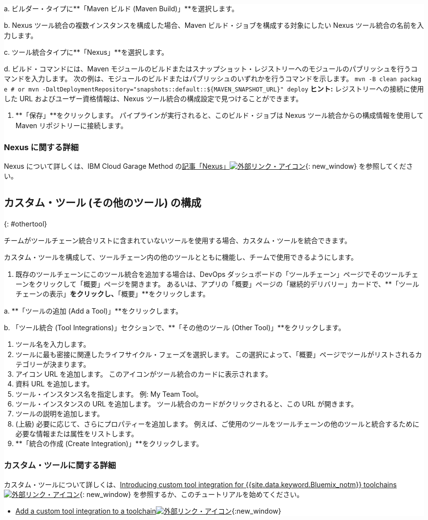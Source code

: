   a. ビルダー・タイプに**「Maven ビルド (Maven Build)」**を選択します。

  b. Nexus ツール統合の複数インスタンスを構成した場合、Maven ビルド・ジョブを構成する対象にしたい Nexus ツール統合の名前を入力します。

  c. ツール統合タイプに**「Nexus」**を選択します。

  d. ビルド・コマンドには、Maven モジュールのビルドまたはスナップショット・レジストリーへのモジュールのパブリッシュを行うコマンドを入力します。 次の例は、モジュールのビルドまたはパブリッシュのいずれかを行うコマンドを示します。
     ```
     mvn -B clean package
     # or
     mvn -DaltDeploymentRepository="snapshots::default::${MAVEN_SNAPSHOT_URL}" deploy
     ```
  **ヒント:** レジストリーへの接続に使用した URL およびユーザー資格情報は、Nexus ツール統合の構成設定で見つけることができます。

1. **「保存」**をクリックします。 パイプラインが実行されると、このビルド・ジョブは Nexus ツール統合からの構成情報を使用して Maven リポジトリーに接続します。

### Nexus に関する詳細

Nexus について詳しくは、IBM Cloud Garage Method の[記事「Nexus」![外部リンク・アイコン](../../icons/launch-glyph.svg "外部リンク・アイコン")](https://www.ibm.com/cloud/garage/content/deliver/tool_nexus/){: new_window} を参照してください。


## カスタム・ツール (その他のツール) の構成
{: #othertool}

チームがツールチェーン統合リストに含まれていないツールを使用する場合、カスタム・ツールを統合できます。

カスタム・ツールを構成して、ツールチェーン内の他のツールとともに機能し、チームで使用できるようにします。

1. 既存のツールチェーンにこのツール統合を追加する場合は、DevOps ダッシュボードの「ツールチェーン」ページでそのツールチェーンをクリックして「概要」ページを開きます。 あるいは、アプリの「概要」ページの「継続的デリバリー」カードで、**「ツールチェーンの表示」**をクリックし、**「概要」**をクリックします。

 a. **「ツールの追加 (Add a Tool)」**をクリックします。

 b. 「ツール統合 (Tool Integrations)」セクションで、**「その他のツール (Other Tool)」**をクリックします。

1. ツール名を入力します。
1. ツールに最も密接に関連したライフサイクル・フェーズを選択します。 この選択によって、「概要」ページでツールがリストされるカテゴリーが決まります。
1. アイコン URL を追加します。 このアイコンがツール統合のカードに表示されます。
1. 資料 URL を追加します。
1. ツール・インスタンス名を指定します。 例: My Team Tool。
1. ツール・インスタンスの URL を追加します。 ツール統合のカードがクリックされると、この URL が開きます。
1. ツールの説明を追加します。
1. (上級) 必要に応じて、さらにプロパティーを追加します。 例えば、ご使用のツールをツールチェーンの他のツールと統合するために必要な情報または属性をリストします。  
1. **「統合の作成 (Create Integration)」**をクリックします。

### カスタム・ツールに関する詳細

カスタム・ツールについて詳しくは、[Introducing custom tool integration for {{site.data.keyword.Bluemix_notm}} toolchains ![外部リンク・アイコン](../../icons/launch-glyph.svg "外部リンク・アイコン")](https://www.ibm.com/blogs/bluemix/2016/10/custom-tool-integration-with-bluemix-toolchains/){: new_window} を参照するか、このチュートリアルを始めてください。

  * [Add a custom tool integration to a toolchain![外部リンク・アイコン](../../icons/launch-glyph.svg "外部リンク・アイコン")](https://www.ibm.com/cloud/garage/tutorials/add-a-custom-tool-integration-to-a-toolchain){:new_window}
